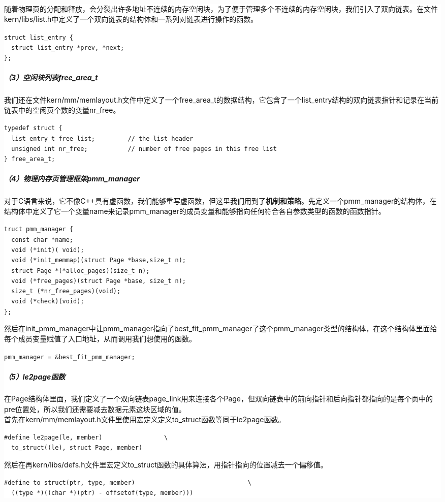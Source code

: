   随着物理页的分配和释放，会分裂出许多地址不连续的内存空闲块，为了便于管理多个不连续的内存空闲块，我们引入了双向链表。在文件kern/libs/list.h中定义了一个双向链表的结构体和一系列对链表进行操作的函数。
  
  ```
  struct list_entry {
    struct list_entry *prev, *next;
  };
  ```
  
  ##### （3）空闲块列表free_area_t
  
  我们还在文件kern/mm/memlayout.h文件中定义了一个free_area_t的数据结构，它包含了一个list_entry结构的双向链表指针和记录在当前链表中的空闲页个数的变量nr_free。
  
  ```
  typedef struct {
    list_entry_t free_list;         // the list header
    unsigned int nr_free;           // number of free pages in this free list
  } free_area_t;
  ```
  
  ##### （4）物理内存页管理框架pmm_manager
  
  对于C语言来说，它不像C++具有虚函数，我们能够重写虚函数，但这里我们用到了**机制和策略**。先定义一个pmm_manager的结构体，在结构体中定义了它一个变量name来记录pmm_manager的成员变量和能够指向任何符合各自参数类型的函数的函数指针。
  
  ```
  truct pmm_manager {
    const char *name;  
    void (*init)( void);  
    void (*init_memmap)(struct Page *base,size_t n); 
    struct Page *(*alloc_pages)(size_t n); 
    void (*free_pages)(struct Page *base, size_t n);  
    size_t (*nr_free_pages)(void);  
    void (*check)(void);            
  };
  ```
  
  然后在init_pmm_manager中让pmm_manager指向了best_fit_pmm_manager了这个pmm_manager类型的结构体，在这个结构体里面给每个成员变量赋值了入口地址，从而调用我们想使用的函数。
  
  ```
  pmm_manager = &best_fit_pmm_manager;
  ```
  
  ##### （5）le2page函数
  
  在Page结构体里面，我们定义了一个双向链表page_link用来连接各个Page，但双向链表中的前向指针和后向指针都指向的是每个页中的pre位置处，所以我们还需要减去数据元素这块区域的值。  
  首先在kern/mm/memlayout.h文件里使用宏定义定义to_struct函数等同于le2page函数。
  
  ```
  #define le2page(le, member)                 \
    to_struct((le), struct Page, member)
  ```
  
  然后在再kern/libs/defs.h文件里宏定义to_struct函数的具体算法，用指针指向的位置减去一个偏移值。
  
  ```
  #define to_struct(ptr, type, member)                               \
    ((type *)((char *)(ptr) - offsetof(type, member)))
  ```
  